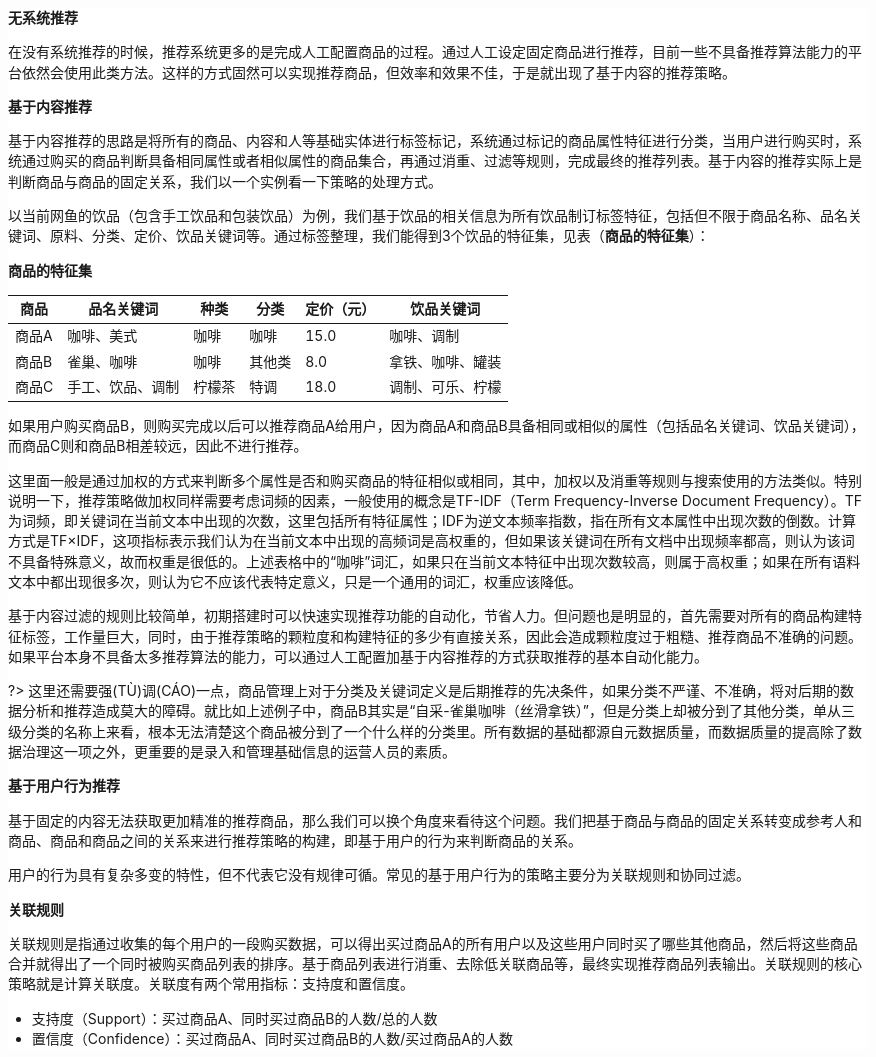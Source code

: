 

**无系统推荐**

在没有系统推荐的时候，推荐系统更多的是完成人工配置商品的过程。通过人工设定固定商品进行推荐，目前一些不具备推荐算法能力的平台依然会使用此类方法。这样的方式固然可以实现推荐商品，但效率和效果不佳，于是就出现了基于内容的推荐策略。



**基于内容推荐**

基于内容推荐的思路是将所有的商品、内容和人等基础实体进行标签标记，系统通过标记的商品属性特征进行分类，当用户进行购买时，系统通过购买的商品判断具备相同属性或者相似属性的商品集合，再通过消重、过滤等规则，完成最终的推荐列表。基于内容的推荐实际上是判断商品与商品的固定关系，我们以一个实例看一下策略的处理方式。

以当前网鱼的饮品（包含手工饮品和包装饮品）为例，我们基于饮品的相关信息为所有饮品制订标签特征，包括但不限于商品名称、品名关键词、原料、分类、定价、饮品关键词等。通过标签整理，我们能得到3个饮品的特征集，见表（**商品的特征集**）：

**商品的特征集**

| **商品** | **品名关键词**   | **种类** | **分类** | **定价（元）** | **饮品关键词**   |
| -------- | ---------------- | -------- | -------- | -------------- | ---------------- |
| 商品A    | 咖啡、美式       | 咖啡     | 咖啡     | 15.0           | 咖啡、调制       |
| 商品B    | 雀巢、咖啡       | 咖啡     | 其他类   | 8.0            | 拿铁、咖啡、罐装 |
| 商品C    | 手工、饮品、调制 | 柠檬茶   | 特调     | 18.0           | 调制、可乐、柠檬 |



如果用户购买商品B，则购买完成以后可以推荐商品A给用户，因为商品A和商品B具备相同或相似的属性（包括品名关键词、饮品关键词），而商品C则和商品B相差较远，因此不进行推荐。

这里面一般是通过加权的方式来判断多个属性是否和购买商品的特征相似或相同，其中，加权以及消重等规则与搜索使用的方法类似。特别说明一下，推荐策略做加权同样需要考虑词频的因素，一般使用的概念是TF-IDF（Term Frequency-Inverse Document Frequency）。TF为词频，即关键词在当前文本中出现的次数，这里包括所有特征属性；IDF为逆文本频率指数，指在所有文本属性中出现次数的倒数。计算方式是TF×IDF，这项指标表示我们认为在当前文本中出现的高频词是高权重的，但如果该关键词在所有文档中出现频率都高，则认为该词不具备特殊意义，故而权重是很低的。上述表格中的“咖啡”词汇，如果只在当前文本特征中出现次数较高，则属于高权重；如果在所有语料文本中都出现很多次，则认为它不应该代表特定意义，只是一个通用的词汇，权重应该降低。

基于内容过滤的规则比较简单，初期搭建时可以快速实现推荐功能的自动化，节省人力。但问题也是明显的，首先需要对所有的商品构建特征标签，工作量巨大，同时，由于推荐策略的颗粒度和构建特征的多少有直接关系，因此会造成颗粒度过于粗糙、推荐商品不准确的问题。如果平台本身不具备太多推荐算法的能力，可以通过人工配置加基于内容推荐的方式获取推荐的基本自动化能力。

?> 这里还需要强(TÙ)调(CÁO)一点，商品管理上对于分类及关键词定义是后期推荐的先决条件，如果分类不严谨、不准确，将对后期的数据分析和推荐造成莫大的障碍。就比如上述例子中，商品B其实是“自采-雀巢咖啡（丝滑拿铁）”，但是分类上却被分到了其他分类，单从三级分类的名称上来看，根本无法清楚这个商品被分到了一个什么样的分类里。所有数据的基础都源自元数据质量，而数据质量的提高除了数据治理这一项之外，更重要的是录入和管理基础信息的运营人员的素质。



**基于用户行为推荐**

基于固定的内容无法获取更加精准的推荐商品，那么我们可以换个角度来看待这个问题。我们把基于商品与商品的固定关系转变成参考人和商品、商品和商品之间的关系来进行推荐策略的构建，即基于用户的行为来判断商品的关系。

用户的行为具有复杂多变的特性，但不代表它没有规律可循。常见的基于用户行为的策略主要分为关联规则和协同过滤。



**关联规则**

关联规则是指通过收集的每个用户的一段购买数据，可以得出买过商品A的所有用户以及这些用户同时买了哪些其他商品，然后将这些商品合并就得出了一个同时被购买商品列表的排序。基于商品列表进行消重、去除低关联商品等，最终实现推荐商品列表输出。关联规则的核心策略就是计算关联度。关联度有两个常用指标：支持度和置信度。

- 支持度（Support）：买过商品A、同时买过商品B的人数/总的人数
- 置信度（Confidence）：买过商品A、同时买过商品B的人数/买过商品A的人数



